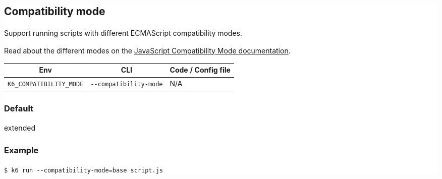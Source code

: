 </div>


## Compatibility mode

Support running scripts with different ECMAScript compatibility modes.

Read about the different modes on the [JavaScript Compatibility Mode documentation](/using-k6/javascript-compatibility-mode).


| Env                   | CLI | Code / Config file |
| --------------------- | --- | ------------------ |
| `K6_COMPATIBILITY_MODE` | `--compatibility-mode` | N/A   |

### Default

extended

### Example

<div class="code-group" data-props='{"labels": []}'>

```shell
$ k6 run --compatibility-mode=base script.js
```

</div>
